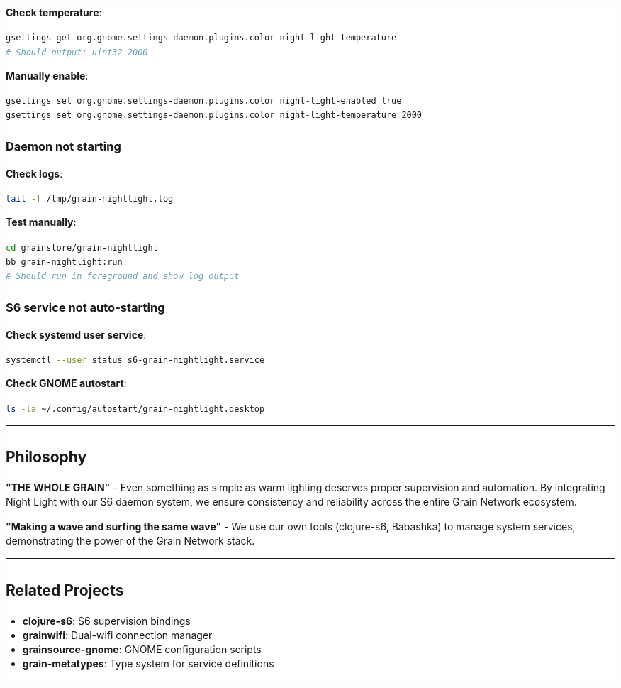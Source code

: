**Check temperature**:
```bash
gsettings get org.gnome.settings-daemon.plugins.color night-light-temperature
# Should output: uint32 2000
```

**Manually enable**:
```bash
gsettings set org.gnome.settings-daemon.plugins.color night-light-enabled true
gsettings set org.gnome.settings-daemon.plugins.color night-light-temperature 2000
```

### Daemon not starting

**Check logs**:
```bash
tail -f /tmp/grain-nightlight.log
```

**Test manually**:
```bash
cd grainstore/grain-nightlight
bb grain-nightlight:run
# Should run in foreground and show log output
```

### S6 service not auto-starting

**Check systemd user service**:
```bash
systemctl --user status s6-grain-nightlight.service
```

**Check GNOME autostart**:
```bash
ls -la ~/.config/autostart/grain-nightlight.desktop
```

---

## Philosophy

**"THE WHOLE GRAIN"** - Even something as simple as warm lighting deserves proper supervision and automation. By integrating Night Light with our S6 daemon system, we ensure consistency and reliability across the entire Grain Network ecosystem.

**"Making a wave and surfing the same wave"** - We use our own tools (clojure-s6, Babashka) to manage system services, demonstrating the power of the Grain Network stack.

---

## Related Projects

- **clojure-s6**: S6 supervision bindings
- **grainwifi**: Dual-wifi connection manager
- **grainsource-gnome**: GNOME configuration scripts
- **grain-metatypes**: Type system for service definitions

---